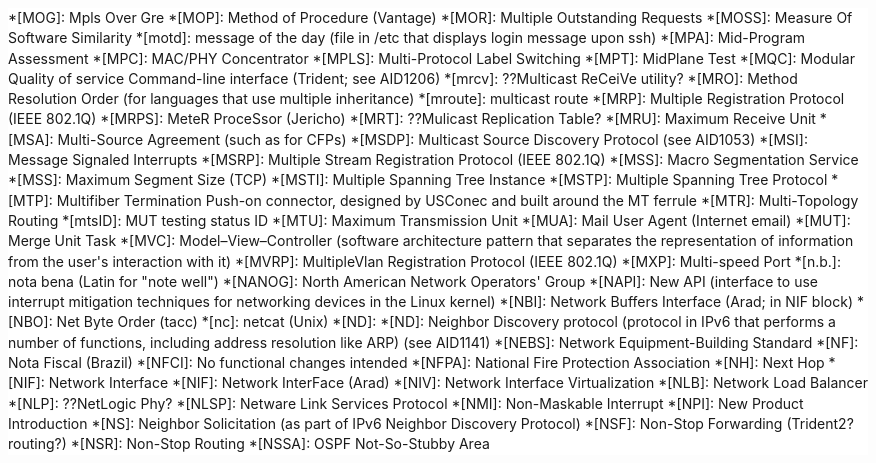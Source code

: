*[MOG]: Mpls Over Gre
*[MOP]: Method of Procedure (Vantage)
*[MOR]: Multiple Outstanding Requests
*[MOSS]: Measure Of Software Similarity
*[motd]: message of the day (file in /etc that displays login message upon ssh)
*[MPA]: Mid-Program Assessment
*[MPC]: MAC/PHY Concentrator
*[MPLS]: Multi-Protocol Label Switching
*[MPT]: MidPlane Test
*[MQC]: Modular Quality of service Command-line interface (Trident; see AID1206)
*[mrcv]: ??Multicast ReCeiVe utility?
*[MRO]: Method Resolution Order (for languages that use multiple inheritance)
*[mroute]: multicast route
*[MRP]: Multiple Registration Protocol (IEEE 802.1Q)
*[MRPS]: MeteR ProceSsor (Jericho)
*[MRT]: ??Mulicast Replication Table?
*[MRU]: Maximum Receive Unit
*[MSA]: Multi-Source Agreement (such as for CFPs)
*[MSDP]: Multicast Source Discovery Protocol (see AID1053)
*[MSI]: Message Signaled Interrupts
*[MSRP]: Multiple Stream Registration Protocol (IEEE 802.1Q)
*[MSS]: Macro Segmentation Service
*[MSS]: Maximum Segment Size (TCP)
*[MSTI]: Multiple Spanning Tree Instance
*[MSTP]: Multiple Spanning Tree Protocol
*[MTP]: Multifiber Termination Push-on connector, designed by USConec and built around the MT ferrule
*[MTR]: Multi-Topology Routing
*[mtsID]: MUT testing status ID
*[MTU]: Maximum Transmission Unit
*[MUA]: Mail User Agent (Internet email)
*[MUT]: Merge Unit Task
*[MVC]: Model–View–Controller (software architecture pattern that separates the representation of information from the user's interaction with it)
*[MVRP]: MultipleVlan Registration Protocol (IEEE 802.1Q)
*[MXP]: Multi-speed Port
*[n.b.]: nota bena (Latin for "note well")
*[NANOG]: North American Network Operators' Group
*[NAPI]: New API (interface to use interrupt mitigation techniques for networking devices in the Linux kernel)
*[NBI]: Network Buffers Interface (Arad; in NIF block)
*[NBO]: Net Byte Order (tacc)
*[nc]: netcat (Unix)
*[ND]:
*[ND]: Neighbor Discovery protocol (protocol in IPv6 that performs a number of functions, including address resolution like ARP) (see AID1141)
*[NEBS]: Network Equipment-Building Standard
*[NF]: Nota Fiscal (Brazil)
*[NFCI]: No functional changes intended
*[NFPA]: National Fire Protection Association
*[NH]: Next Hop
*[NIF]: Network Interface
*[NIF]: Network InterFace (Arad)
*[NIV]: Network Interface Virtualization
*[NLB]: Network Load Balancer
*[NLP]: ??NetLogic Phy?
*[NLSP]: Netware Link Services Protocol
*[NMI]: Non-Maskable Interrupt
*[NPI]: New Product Introduction
*[NS]: Neighbor Solicitation (as part of IPv6 Neighbor Discovery Protocol)
*[NSF]: Non-Stop Forwarding (Trident2? routing?)
*[NSR]: Non-Stop Routing
*[NSSA]: OSPF Not-So-Stubby Area